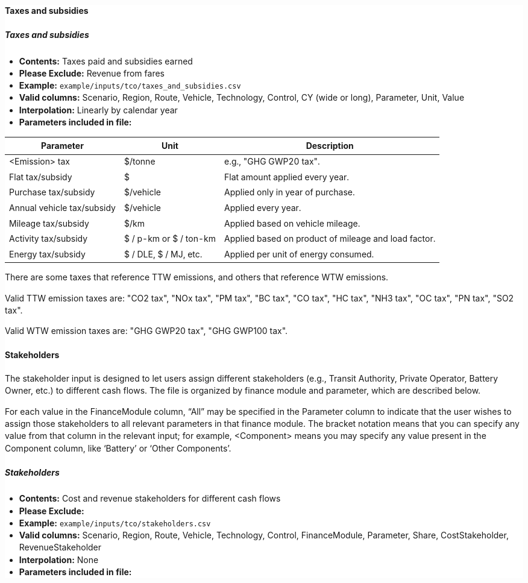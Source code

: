 #### Taxes and subsidies

##### Taxes and subsidies

- **Contents:** Taxes paid and subsidies earned
- **Please Exclude:** Revenue from fares
- **Example:** `example/inputs/tco/taxes_and_subsidies.csv`
- **Valid columns:** Scenario, Region, Route, Vehicle, Technology, Control, CY (wide or long), Parameter, Unit, Value
- **Interpolation:** Linearly by calendar year
- **Parameters included in file:**

| **Parameter**              | **Unit**               | **Description**                                      |
|----------------------------|------------------------|------------------------------------------------------|
| \<Emission\> tax           | $/tonne                | e.g., "GHG GWP20 tax".                               |
| Flat tax/subsidy           | $                      | Flat amount applied every year.                      |
| Purchase tax/subsidy       | $/vehicle              | Applied only in year of purchase.                    |
| Annual vehicle tax/subsidy | $/vehicle              | Applied every year.                                  |
| Mileage tax/subsidy        | $/km                   | Applied based on vehicle mileage.                    |
| Activity tax/subsidy       | $ / p-km or $ / ton-km | Applied based on product of mileage and load factor. |
| Energy tax/subsidy         | $ / DLE, $ / MJ, etc.  | Applied per unit of energy consumed.                 |

There are some taxes that reference TTW emissions, and others that reference WTW emissions. 

Valid TTW emission taxes are:
"CO2 tax", "NOx tax", "PM tax", "BC tax", "CO tax", "HC tax", "NH3 tax", "OC tax", "PN tax", "SO2 tax".

Valid WTW emission taxes are: "GHG GWP20 tax", "GHG GWP100 tax".

#### Stakeholders

The stakeholder input is designed to let users assign different stakeholders (e.g., Transit Authority, Private Operator, Battery Owner, etc.) to different cash flows. The file is organized by finance module and parameter, which are described below.

For each value in the FinanceModule column, “All” may be specified in the Parameter column to indicate that the user wishes to assign those stakeholders to all relevant parameters in that finance module. The bracket notation means that you can specify any value from that column in the relevant input; for example, \<Component\> means you may specify any value present in the Component column, like ‘Battery’ or ‘Other Components’.

##### Stakeholders

- **Contents:** Cost and revenue stakeholders for different cash flows
- **Please Exclude:**
- **Example:** `example/inputs/tco/stakeholders.csv`
- **Valid columns:** Scenario, Region, Route, Vehicle, Technology, Control, FinanceModule, Parameter, Share, CostStakeholder, RevenueStakeholder
- **Interpolation:** None
- **Parameters included in file:**
